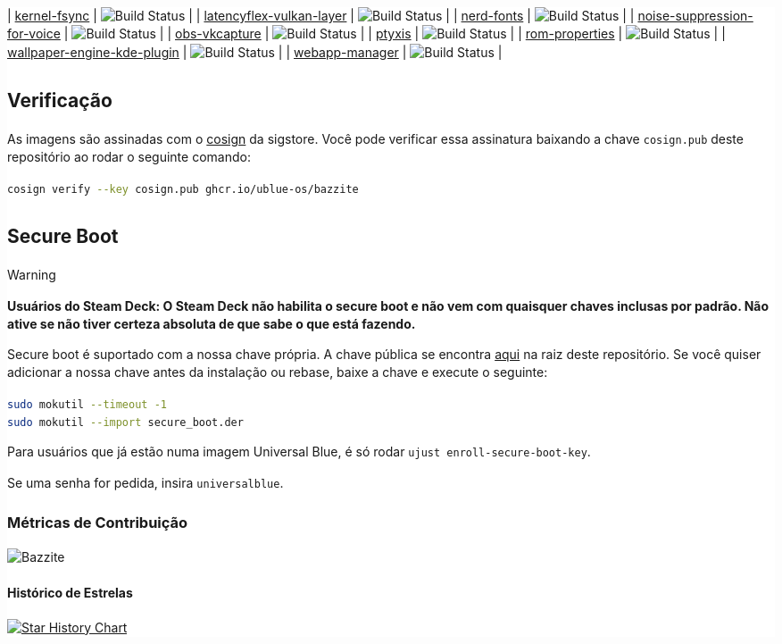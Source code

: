 | [kernel-fsync](https://copr.fedorainfracloud.org/coprs/sentry/kernel-fsync/)                 | ![Build Status](https://copr.fedorainfracloud.org/coprs/sentry/kernel-fsync/package/kernel/status_image/last_build.png?)                       |
| [latencyflex-vulkan-layer](https://copr.fedorainfracloud.org/coprs/bazzite-org/LatencyFleX/) | ![Build Status](https://copr.fedorainfracloud.org/coprs/bazzite-org/LatencyFleX/package/latencyflex-vulkan-layer/status_image/last_build.png?) |
| [nerd-fonts](https://copr.fedorainfracloud.org/coprs/che/nerd-fonts/)                        | ![Build Status](https://copr.fedorainfracloud.org/coprs/che/nerd-fonts/package/nerd-fonts/status_image/last_build.png?)                        |
| [noise-suppression-for-voice](https://copr.fedorainfracloud.org/coprs/ycollet/audinux/)      | ![Build Status](https://copr.fedorainfracloud.org/coprs/ycollet/audinux/package/noise-suppression-for-voice/status_image/last_build.png?)      |
| [obs-vkcapture](https://copr.fedorainfracloud.org/coprs/bazzite-org/obs-vkcapture/)          | ![Build Status](https://copr.fedorainfracloud.org/coprs/bazzite-org/obs-vkcapture/package/obs-vkcapture/status_image/last_build.png?)          |
| [ptyxis](https://gitlab.gnome.org/chergert/ptyxis)                                           | ![Build Status](https://copr.fedorainfracloud.org/coprs/ublue-os/staging/package/ptyxis/status_image/last_build.png?)                          |
| [rom-properties](https://copr.fedorainfracloud.org/coprs/bazzite-org/rom-properties/)        | ![Build Status](https://copr.fedorainfracloud.org/coprs/bazzite-org/rom-properties/package/rom-properties/status_image/last_build.png?)        |
| [wallpaper-engine-kde-plugin](https://copr.fedorainfracloud.org/coprs/bazzite-org/bazzite/)  | ![Build Status](https://copr.fedorainfracloud.org/coprs/bazzite-org/bazzite/package/wallpaper-engine-kde-plugin/status_image/last_build.png?)  |
| [webapp-manager](https://copr.fedorainfracloud.org/coprs/bazzite-org/webapp-manager/)        | ![Build Status](https://copr.fedorainfracloud.org/coprs/bazzite-org/webapp-manager/package/webapp-manager/status_image/last_build.png?)        |

## Verificação

As imagens são assinadas com o [cosign](https://docs.sigstore.dev/cosign/overview/) da sigstore. Você pode verificar essa assinatura baixando a chave `cosign.pub` deste repositório ao rodar o seguinte comando:

```bash
cosign verify --key cosign.pub ghcr.io/ublue-os/bazzite
```

## Secure Boot

> [!WARNING]
> **Usuários do Steam Deck: O Steam Deck não habilita o secure boot e não vem com quaisquer chaves inclusas por padrão. Não ative se não tiver certeza absoluta de que sabe o que está fazendo.**

Secure boot é suportado com a nossa chave própria. A chave pública se encontra [aqui](https://github.com/ublue-os/bazzite/blob/main/secure_boot.der) na raiz deste repositório. Se você quiser adicionar a nossa chave antes da instalação ou rebase, baixe a chave e execute o seguinte:

```bash
sudo mokutil --timeout -1
sudo mokutil --import secure_boot.der
```

Para usuários que já estão numa imagem Universal Blue, é só rodar `ujust enroll-secure-boot-key`.

Se uma senha for pedida, insira `universalblue`.

### Métricas de Contribuição

![Bazzite](https://repobeats.axiom.co/api/embed/86b500d79c613015ad16f56df76c8e13f3fd98ae.svg "Repobeats analytics image")

#### Histórico de Estrelas

<a href="https://star-history.com/#ublue-os/bazzite&Date">
  <picture>
    <source media="(prefers-color-scheme: dark)" srcset="https://api.star-history.com/svg?repos=ublue-os/bazzite&type=Date&theme=dark" />
    <source media="(prefers-color-scheme: light)" srcset="https://api.star-history.com/svg?repos=ublue-os/bazzite&type=Date" />
    <img alt="Star History Chart" src="https://api.star-history.com/svg?repos=ublue-os/bazzite&type=Date" />
  </picture>
</a>

